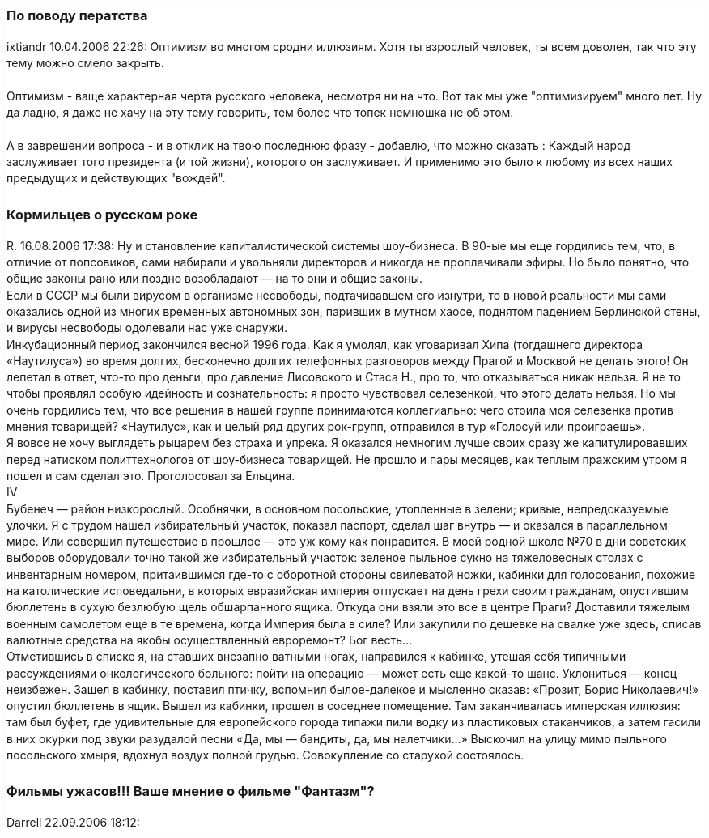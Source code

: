 ### По поводу ператства

ixtiandr 10.04.2006 22:26:
Оптимизм во многом сродни иллюзиям. Хотя ты взрослый человек, ты всем доволен, так что эту тему можно смело закрыть.<BR><BR>Оптимизм - ваще характерная черта русского человека, несмотря ни на что. Вот так мы уже "оптимизируем" много лет.  Ну да ладно, я даже не хачу на эту тему говорить, тем более что топек немношка не об этом.<BR><BR>А в заврешении вопроса - и в отклик на твою последнюю фразу - добавлю, что можно сказать : Каждый народ заслуживает того президента (и той жизни), которого он заслуживает. И применимо это было к любому из всех наших предыдущих и действующих "вождей".

### Кормильцев о русском роке

R. 16.08.2006 17:38:
Ну и становление капиталистической системы шоу-бизнеса. В 90-ые мы еще гордились тем, что, в отличие от попсовиков, сами набирали и увольняли директоров и никогда не проплачивали эфиры. Но было понятно, что общие законы рано или поздно возобладают — на то они и общие законы. <BR>Если в СССР мы были вирусом в организме несвободы, подтачивавшем его изнутри, то в новой реальности мы сами оказались одной из многих временных автономных зон, паривших в мутном хаосе, поднятом падением Берлинской стены, и вирусы несвободы одолевали наc уже снаружи.<BR>Инкубационный период закончился весной 1996 года. Как я умолял, как уговаривал Хипа (тогдашнего директора «Наутилуса») во время долгих, бесконечно долгих телефонных разговоров между Прагой и Москвой не делать этого! Он лепетал в ответ, что-то про деньги, про давление Лисовского и Стаса Н., про то, что отказываться никак нельзя. Я не то чтобы проявлял особую идейность и сознательность: я просто чувствовал селезенкой, что этого делать нельзя. Но мы очень гордились тем, что все решения в нашей группе принимаются коллегиально: чего стоила моя селезенка против мнения товарищей? «Наутилус», как и целый ряд других рок-групп, отправился в тур «Голосуй или проиграешь».<BR>Я вовсе не хочу выглядеть рыцарем без страха и упрека. Я оказался немногим лучше своих сразу же капитулировавших перед натиском политтехнологов от шоу-бизнеса товарищей. Не прошло и пары месяцев, как теплым пражским утром я пошел и сам сделал это. Проголосовал за Ельцина. <BR>IV<BR>Бубенеч — район низкорослый. Особнячки, в основном посольские, утопленные в зелени; кривые, непредсказуемые улочки. Я с трудом нашел избирательный участок, показал паспорт, сделал шаг внутрь — и оказался в параллельном мире. Или совершил путешествие в прошлое — это уж кому как понравится. В моей родной школе №70 в дни советских выборов оборудовали точно такой же избирательный участок: зеленое пыльное сукно на тяжеловесных столах с инвентарным номером, притаившимся где-то с оборотной стороны свилеватой ножки, кабинки для голосования, похожие на католические исповедальни, в которых евразийская империя отпускает на день грехи своим гражданам, опустившим бюллетень в сухую безлюбую щель обшарпанного ящика. Откуда они взяли это все в центре Праги? Доставили тяжелым военным самолетом еще в те времена, когда Империя была в силе? Или закупили по дешевке на свалке уже здесь, списав валютные средства на якобы осуществленный евроремонт? Бог весть…<BR>Отметившись в списке я, на ставших внезапно ватными ногах, направился к кабинке, утешая себя типичными рассуждениями онкологического больного: пойти на операцию — может есть еще какой-то шанс. Уклониться — конец неизбежен. Зашел в кабинку, поставил птичку, вспомнил былое-далекое и мысленно сказав: «Прозит, Борис Николаевич!» опустил бюллетень в ящик. Вышел из кабинки, прошел в соседнее помещение. Там заканчивалась имперская иллюзия: там был буфет, где удивительные для европейского города типажи пили водку из пластиковых стаканчиков, а затем гасили в них окурки под звуки разудалой песни «Да, мы — бандиты, да, мы налетчики…» Выскочил на улицу мимо пыльного посольского хмыря, вдохнул воздух полной грудью. Совокупление со старухой состоялось.<BR>

### Фильмы ужасов!!! Ваше мнение о фильме &quot;Фантазм&quot;?

Darrell 22.09.2006 18:12: